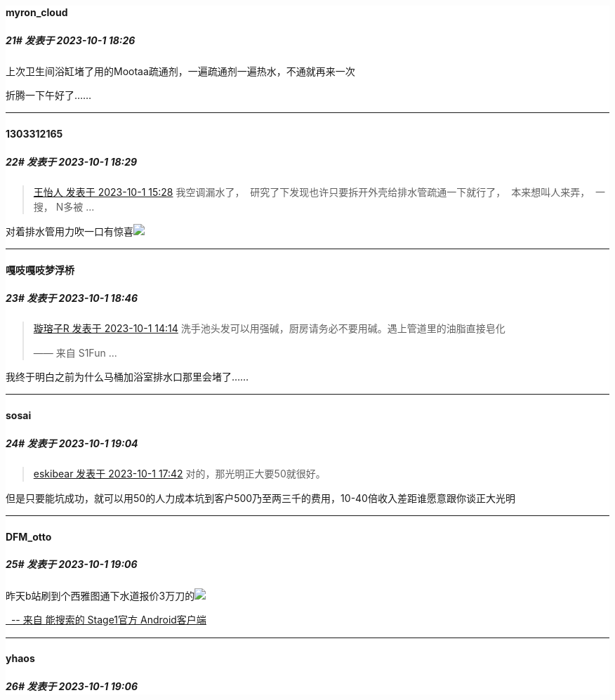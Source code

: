 ####  myron_cloud  
##### 21#       发表于 2023-10-1 18:26

上次卫生间浴缸堵了用的Mootaa疏通剂，一遍疏通剂一遍热水，不通就再来一次

折腾一下午好了……

*****

####  1303312165  
##### 22#       发表于 2023-10-1 18:29

<blockquote><a href="httphttps://bbs.saraba1st.com/2b/forum.php?mod=redirect&amp;goto=findpost&amp;pid=62585246&amp;ptid=2155081" target="_blank">王怡人 发表于 2023-10-1 15:28</a>
我空调漏水了，  研究了下发现也许只要拆开外壳给排水管疏通一下就行了，  本来想叫人来弄，  一搜， N多被 ...</blockquote>
对着排水管用力吹一口有惊喜<img src="https://static.saraba1st.com/image/smiley/face2017/067.png" referrerpolicy="no-referrer">

*****

####  嘎吱嘎吱梦浮桥  
##### 23#       发表于 2023-10-1 18:46

<blockquote><a href="httphttps://bbs.saraba1st.com/2b/forum.php?mod=redirect&amp;goto=findpost&amp;pid=62584730&amp;ptid=2155081" target="_blank">璇瑢子R 发表于 2023-10-1 14:14</a>
洗手池头发可以用强碱，厨房请务必不要用碱。遇上管道里的油脂直接皂化

—— 来自 S1Fun ...</blockquote>
我终于明白之前为什么马桶加浴室排水口那里会堵了……

*****

####  sosai  
##### 24#       发表于 2023-10-1 19:04

<blockquote><a href="httphttps://bbs.saraba1st.com/2b/forum.php?mod=redirect&amp;goto=findpost&amp;pid=62586161&amp;ptid=2155081" target="_blank">eskibear 发表于 2023-10-1 17:42</a>
对的，那光明正大要50就很好。</blockquote>
但是只要能坑成功，就可以用50的人力成本坑到客户500乃至两三千的费用，10-40倍收入差距谁愿意跟你谈正大光明

*****

####  DFM_otto  
##### 25#       发表于 2023-10-1 19:06

昨天b站刷到个西雅图通下水道报价3万刀的<img src="https://static.saraba1st.com/image/smiley/face2017/067.png" referrerpolicy="no-referrer">

[  -- 来自 能搜索的 Stage1官方 Android客户端](https://www.coolapk.com/apk/140634)

*****

####  yhaos  
##### 26#       发表于 2023-10-1 19:06

